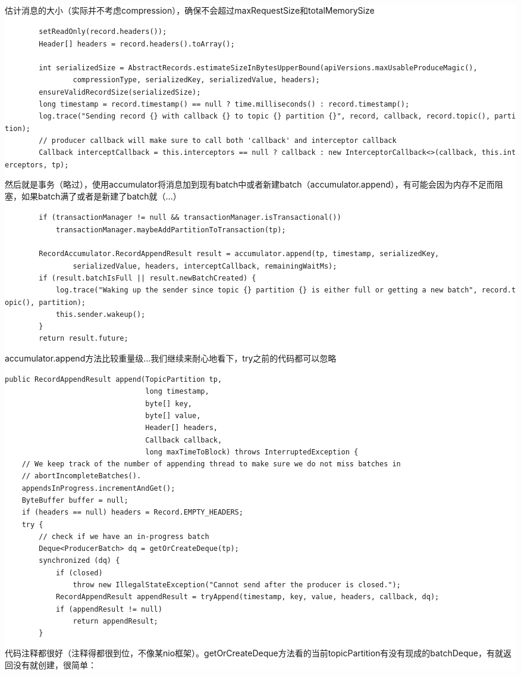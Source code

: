估计消息的大小（实际并不考虑compression），确保不会超过maxRequestSize和totalMemorySize

            setReadOnly(record.headers());
            Header[] headers = record.headers().toArray();

            int serializedSize = AbstractRecords.estimateSizeInBytesUpperBound(apiVersions.maxUsableProduceMagic(),
                    compressionType, serializedKey, serializedValue, headers);
            ensureValidRecordSize(serializedSize);
            long timestamp = record.timestamp() == null ? time.milliseconds() : record.timestamp();
            log.trace("Sending record {} with callback {} to topic {} partition {}", record, callback, record.topic(), partition);
            // producer callback will make sure to call both 'callback' and interceptor callback
            Callback interceptCallback = this.interceptors == null ? callback : new InterceptorCallback<>(callback, this.interceptors, tp);

然后就是事务（略过），使用accumulator将消息加到现有batch中或者新建batch（accumulator.append），有可能会因为内存不足而阻塞，如果batch满了或者是新建了batch就（...）

            if (transactionManager != null && transactionManager.isTransactional())
                transactionManager.maybeAddPartitionToTransaction(tp);

            RecordAccumulator.RecordAppendResult result = accumulator.append(tp, timestamp, serializedKey,
                    serializedValue, headers, interceptCallback, remainingWaitMs);
            if (result.batchIsFull || result.newBatchCreated) {
                log.trace("Waking up the sender since topic {} partition {} is either full or getting a new batch", record.topic(), partition);
                this.sender.wakeup();
            }
            return result.future;
            
accumulator.append方法比较重量级...我们继续来耐心地看下，try之前的代码都可以忽略

    public RecordAppendResult append(TopicPartition tp,
                                     long timestamp,
                                     byte[] key,
                                     byte[] value,
                                     Header[] headers,
                                     Callback callback,
                                     long maxTimeToBlock) throws InterruptedException {
        // We keep track of the number of appending thread to make sure we do not miss batches in
        // abortIncompleteBatches().
        appendsInProgress.incrementAndGet();
        ByteBuffer buffer = null;
        if (headers == null) headers = Record.EMPTY_HEADERS;
        try {
            // check if we have an in-progress batch
            Deque<ProducerBatch> dq = getOrCreateDeque(tp);
            synchronized (dq) {
                if (closed)
                    throw new IllegalStateException("Cannot send after the producer is closed.");
                RecordAppendResult appendResult = tryAppend(timestamp, key, value, headers, callback, dq);
                if (appendResult != null)
                    return appendResult;
            }
代码注释都很好（注释得都很到位，不像某nio框架）。getOrCreateDeque方法看的当前topicPartition有没有现成的batchDeque，有就返回没有就创建，很简单：
